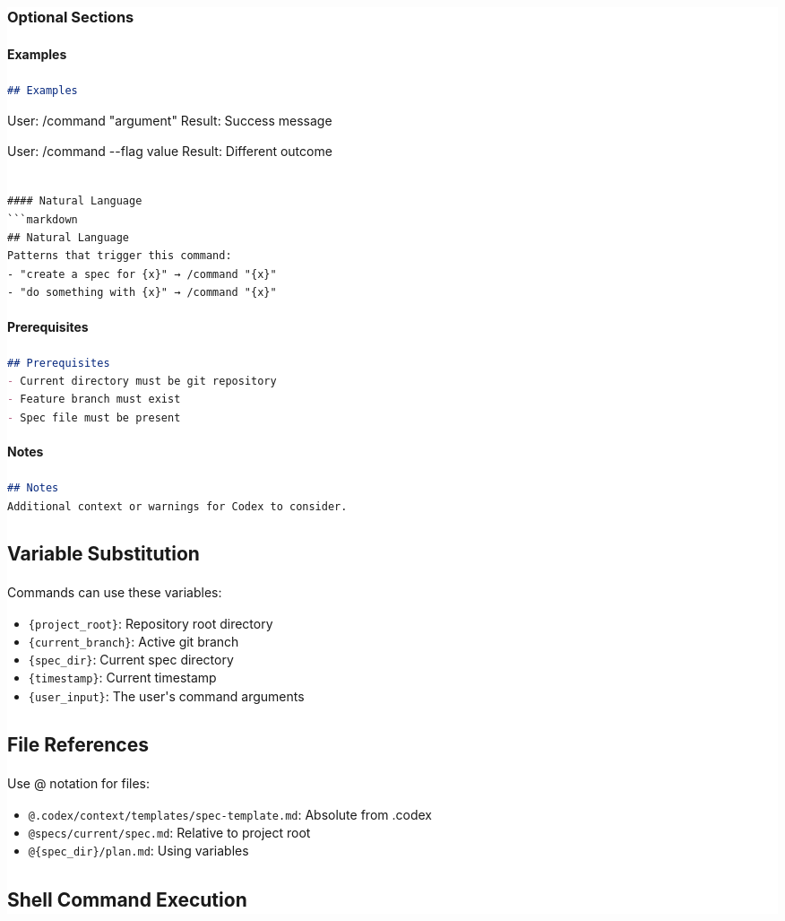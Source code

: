 ### Optional Sections

#### Examples
```markdown
## Examples
```
User: /command "argument"
Result: Success message

User: /command --flag value
Result: Different outcome
```

#### Natural Language
```markdown
## Natural Language
Patterns that trigger this command:
- "create a spec for {x}" → /command "{x}"
- "do something with {x}" → /command "{x}"
```

#### Prerequisites
```markdown
## Prerequisites
- Current directory must be git repository
- Feature branch must exist
- Spec file must be present
```

#### Notes
```markdown
## Notes
Additional context or warnings for Codex to consider.
```

## Variable Substitution

Commands can use these variables:

- `{project_root}`: Repository root directory
- `{current_branch}`: Active git branch
- `{spec_dir}`: Current spec directory
- `{timestamp}`: Current timestamp
- `{user_input}`: The user's command arguments

## File References

Use @ notation for files:
- `@.codex/context/templates/spec-template.md`: Absolute from .codex
- `@specs/current/spec.md`: Relative to project root
- `@{spec_dir}/plan.md`: Using variables

## Shell Command Execution
